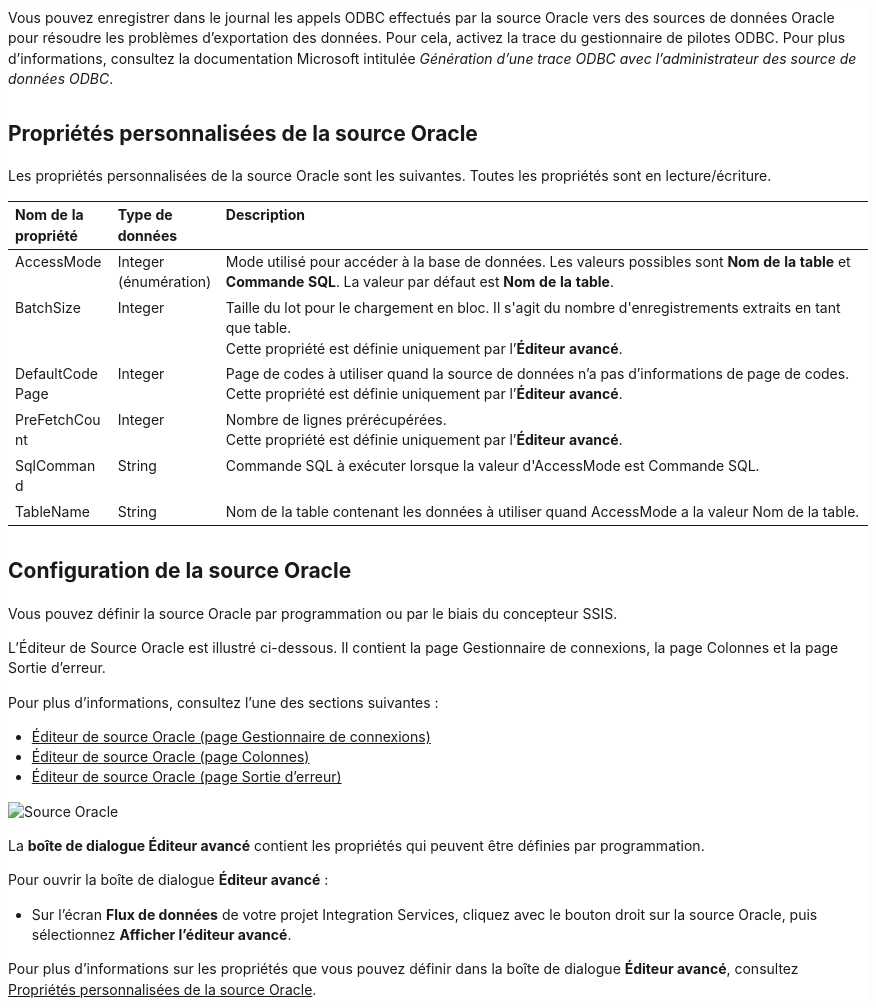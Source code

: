 Vous pouvez enregistrer dans le journal les appels ODBC effectués par la source Oracle vers des sources de données Oracle pour résoudre les problèmes d’exportation des données. Pour cela, activez la trace du gestionnaire de pilotes ODBC. Pour plus d’informations, consultez la documentation Microsoft intitulée *Génération d’une trace ODBC avec l’administrateur des source de données ODBC*.

## <a name="oracle-source-custom-properties"></a>Propriétés personnalisées de la source Oracle

Les propriétés personnalisées de la source Oracle sont les suivantes. Toutes les propriétés sont en lecture/écriture.

|Nom de la propriété|Type de données|Description|
|:-|:-|:-|
|AccessMode|Integer (énumération)|Mode utilisé pour accéder à la base de données. Les valeurs possibles sont **Nom de la table** et **Commande SQL**. La valeur par défaut est **Nom de la table**.|
|BatchSize|Integer|Taille du lot pour le chargement en bloc. Il s'agit du nombre d'enregistrements extraits en tant que table. <br>Cette propriété est définie uniquement par l’**Éditeur avancé**.|
|DefaultCodePage|Integer|Page de codes à utiliser quand la source de données n’a pas d’informations de page de codes. <br>Cette propriété est définie uniquement par l’**Éditeur avancé**.|
|PreFetchCount|Integer|Nombre de lignes prérécupérées. <br>Cette propriété est définie uniquement par l’**Éditeur avancé**.|
|SqlCommand|String|Commande SQL à exécuter lorsque la valeur d'AccessMode est Commande SQL.|
|TableName|String|Nom de la table contenant les données à utiliser quand AccessMode a la valeur Nom de la table.|

## <a name="configuring-the-oracle-source"></a>Configuration de la source Oracle

Vous pouvez définir la source Oracle par programmation ou par le biais du concepteur SSIS.

L’Éditeur de Source Oracle est illustré ci-dessous. Il contient la page Gestionnaire de connexions, la page Colonnes et la page Sortie d’erreur.

Pour plus d’informations, consultez l’une des sections suivantes :

- [Éditeur de source Oracle (page Gestionnaire de connexions)](#oracle-source-editor-connection-manager-page)
- [Éditeur de source Oracle (page Colonnes)](#oracle-source-editor-columns-page)
- [Éditeur de source Oracle (page Sortie d’erreur)](#oracle-source-editor-error-output-page)

![Source Oracle](media/oracle-source.png)

La **boîte de dialogue Éditeur avancé** contient les propriétés qui peuvent être définies par programmation.

Pour ouvrir la boîte de dialogue **Éditeur avancé** :

- Sur l’écran **Flux de données** de votre projet Integration Services, cliquez avec le bouton droit sur la source Oracle, puis sélectionnez **Afficher l’éditeur avancé**.

Pour plus d’informations sur les propriétés que vous pouvez définir dans la boîte de dialogue **Éditeur avancé**, consultez [Propriétés personnalisées de la source Oracle](#oracle-source-custom-properties).
